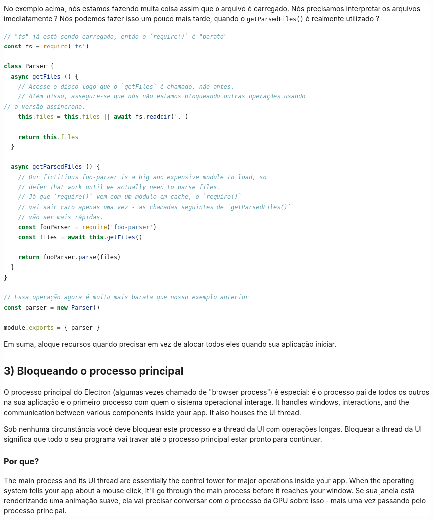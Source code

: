 No exemplo acima, nós estamos fazendo muita coisa assim que o arquivo é carregado. Nós precisamos interpretar os arquivos imediatamente ? Nós podemos fazer isso um pouco mais tarde, quando o `getParsedFiles()` é realmente utilizado ?

```js
// "fs" já está sendo carregado, então o `require()` é "barato"
const fs = require('fs')

class Parser {
  async getFiles () {
    // Acesse o disco logo que o `getFiles` é chamado, não antes.
    // Além disso, assegure-se que nós não estamos bloqueando outras operações usando
// a versão assíncrona.
    this.files = this.files || await fs.readdir('.')

    return this.files
  }

  async getParsedFiles () {
    // Our fictitious foo-parser is a big and expensive module to load, so
    // defer that work until we actually need to parse files.
    // Já que `require()` vem com um módulo em cache, o `require()` 
    // vai sair caro apenas uma vez - as chamadas seguintes de `getParsedFiles()`
    // vão ser mais rápidas.
    const fooParser = require('foo-parser')
    const files = await this.getFiles()

    return fooParser.parse(files)
  }
}

// Essa operação agora é muito mais barata que nosso exemplo anterior
const parser = new Parser()

module.exports = { parser }
```

Em suma, aloque recursos quando precisar em vez de alocar todos eles quando sua aplicação iniciar.

## 3) Bloqueando o processo principal

O processo principal do Electron (algumas vezes chamado de "browser process") é especial: é o processo pai de todos os outros na sua aplicação e o primeiro processo com quem o sistema operacional interage. It handles windows, interactions, and the communication between various components inside your app. It also houses the UI thread.

Sob nenhuma circunstância você deve bloquear este processo e a thread da UI com operações longas. Bloquear a thread da UI significa que todo o seu programa vai travar até o processo principal estar pronto para continuar.

### Por que?

The main process and its UI thread are essentially the control tower for major operations inside your app. When the operating system tells your app about a mouse click, it'll go through the main process before it reaches your window. Se sua janela está renderizando uma animação suave, ela vai precisar conversar com o processo da GPU sobre isso - mais uma vez passando pelo processo principal.
